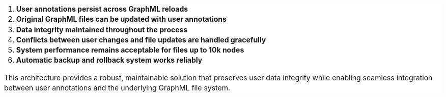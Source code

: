 1. **User annotations persist across GraphML reloads**
2. **Original GraphML files can be updated with user annotations**
3. **Data integrity maintained throughout the process**
4. **Conflicts between user changes and file updates are handled gracefully**
5. **System performance remains acceptable for files up to 10k nodes**
6. **Automatic backup and rollback system works reliably**

This architecture provides a robust, maintainable solution that preserves user data integrity while enabling seamless integration between user annotations and the underlying GraphML file system.